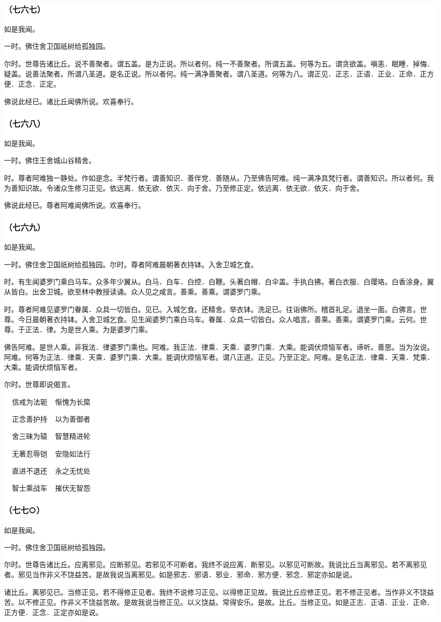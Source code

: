 ### （七六七）

如是我闻。

一时。佛住舍卫国祇树给孤独园。

尔时。世尊告诸比丘。说不善聚者。谓五盖。是为正说。所以者何。纯一不善聚者。所谓五盖。何等为五。谓贪欲盖。嗔恚．眠睡．掉悔．疑盖。说善法聚者。所谓八圣道。是名正说。所以者何。纯一满净善聚者。谓八圣道。何等为八。谓正见．正志．正语．正业．正命．正方便．正念．正定。

佛说此经已。诸比丘闻佛所说。欢喜奉行。

### （七六八）

如是我闻。

一时。佛住王舍城山谷精舍。

时。尊者阿难独一静处。作如是念。半梵行者。谓善知识．善伴党．善随从。乃至佛告阿难。纯一满净具梵行者。谓善知识。所以者何。我为善知识故。令诸众生修习正见。依远离．依无欲．依灭．向于舍。乃至修正定。依远离．依无欲．依灭．向于舍。

佛说此经已。尊者阿难闻佛所说。欢喜奉行。

### （七六九）

如是我闻。

一时。佛住舍卫国祇树给孤独园。尔时。尊者阿难晨朝著衣持钵。入舍卫城乞食。

时。有生闻婆罗门乘白马车。众多年少翼从。白马．白车．白控．白鞭。头著白帽．白伞盖。手执白拂。著白衣服．白璎珞。白香涂身。翼从皆白。出舍卫城。欲至林中教授读诵。众人见之咸言。善乘。善乘。谓婆罗门乘。

时。尊者阿难见婆罗门眷属．众具一切皆白。见已。入城乞食。还精舍。举衣钵。洗足已。往诣佛所。稽首礼足。退坐一面。白佛言。世尊。今日晨朝著衣持钵。入舍卫城乞食。见生闻婆罗门乘白马车。眷属．众具一切皆白。众人唱言。善乘。善乘。谓婆罗门乘。云何。世尊。于正法．律。为是世人乘。为是婆罗门乘。

佛告阿难。是世人乘。非我法．律婆罗门乘也。阿难。我正法．律乘．天乘．婆罗门乘．大乘。能调伏烦恼军者。谛听。善思。当为汝说。阿难。何等为正法．律乘．天乘．婆罗门乘．大乘。能调伏烦恼军者。谓八正道。正见。乃至正定。阿难。是名正法．律乘．天乘．梵乘．大乘。能调伏烦恼军者。

尔时。世尊即说偈言。

&nbsp;&nbsp;&nbsp;&nbsp;信戒为法轭&nbsp;&nbsp;&nbsp;&nbsp;惭愧为长縻

&nbsp;&nbsp;&nbsp;&nbsp;正念善护持&nbsp;&nbsp;&nbsp;&nbsp;以为善御者

&nbsp;&nbsp;&nbsp;&nbsp;舍三昧为辕&nbsp;&nbsp;&nbsp;&nbsp;智慧精进轮

&nbsp;&nbsp;&nbsp;&nbsp;无著忍辱铠&nbsp;&nbsp;&nbsp;&nbsp;安隐如法行

&nbsp;&nbsp;&nbsp;&nbsp;直进不退还&nbsp;&nbsp;&nbsp;&nbsp;永之无忧处

&nbsp;&nbsp;&nbsp;&nbsp;智士乘战车&nbsp;&nbsp;&nbsp;&nbsp;摧伏无智怨

### （七七○）

如是我闻。

一时。佛住舍卫国祇树给孤独园。

尔时。世尊告诸比丘。应离邪见。应断邪见。若邪见不可断者。我终不说应离．断邪见。以邪见可断故。我说比丘当离邪见。若不离邪见者。邪见当作非义不饶益苦。是故我说当离邪见。如是邪志．邪语．邪业．邪命．邪方便．邪念．邪定亦如是说。

诸比丘。离邪见已。当修正见。若不得修正见者。我终不说修习正见。以得修正见故。我说比丘应修正见。若不修正见者。当作非义不饶益苦。以不修正见。作非义不饶益苦故。是故我说当修正见。以义饶益。常得安乐。是故。比丘。当修正见。如是正志．正语．正业．正命．正方便．正念．正定亦如是说。
